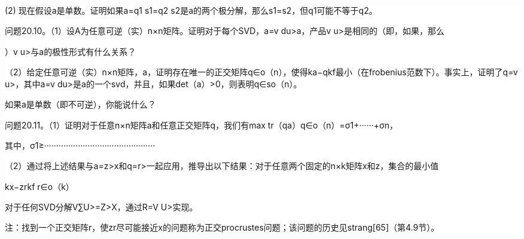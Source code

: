 (2)      现在假设a是单数。证明如果a=q1 s1=q2 s2是a的两个极分解，那么s1=s2，但q1可能不等于q2。

问题20.10。（1）设A为任意可逆（实）n×n矩阵。证明对于每个SVD，a=v du>a，产品v u>是相同的（即，如果，那么

）v u>与a的极性形式有什么关系？

（2）给定任意可逆（实）n×n矩阵，a，证明存在唯一的正交矩阵q∈o（n），使得ka−qkf最小（在frobenius范数下）。事实上，证明了q=v u>，其中a=v du>是a的一个svd，并且，如果det（a）>0，则表明q∈so（n）。

如果a是单数（即不可逆），你能说什么？

问题20.11。（1）证明对于任意n×n矩阵a和任意正交矩阵q，我们有max tr（qa）q∈o（n）=σ1+······+σn，

其中，σ1≥··············································

（2）通过将上述结果与a=z>x和q=r>一起应用，推导出以下结果：对于任意两个固定的n×k矩阵x和z，集合的最小值

kx−zrkf r∈o（k）

对于任何SVD分解V∑U>=Z>X，通过R=V U>实现。

注：找到一个正交矩阵r，使zr尽可能接近x的问题称为正交procrustes问题；该问题的历史见strang[65]（第4.9节）。